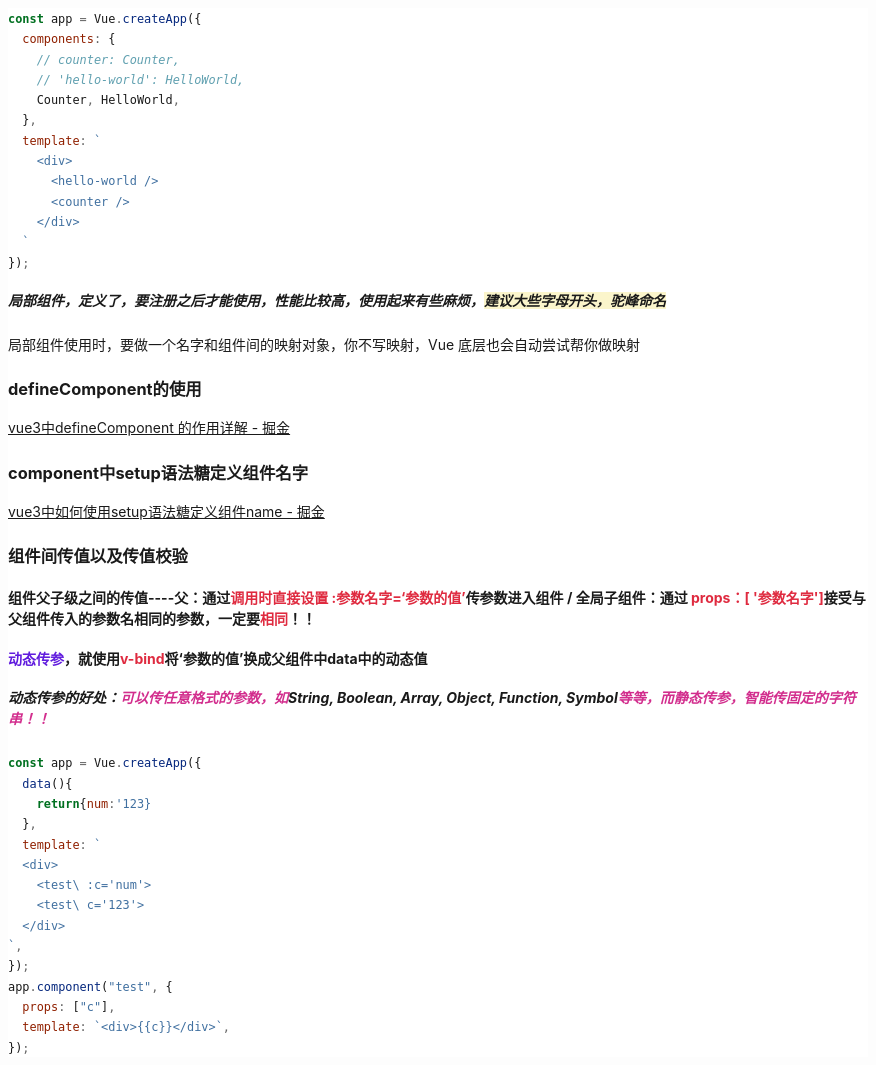 ```javascript
const app = Vue.createApp({
  components: {
    // counter: Counter,
    // 'hello-world': HelloWorld,
    Counter, HelloWorld,
  },
  template: `
    <div>
      <hello-world />
      <counter />
    </div>
  `
});
```

##### 局部组件，定义了，要注册之后才能使用，性能比较高，使用起来有些麻烦，<font style="background-color:#FBF5CB;">建议大些字母开头，驼峰命名</font>
局部组件使用时，要做一个名字和组件间的映射对象，你不写映射，Vue 底层也会自动尝试帮你做映射

### defineComponent的使用
[vue3中defineComponent 的作用详解 - 掘金](https://juejin.cn/post/7198426159478456381)

### component中setup语法糖定义组件名字
[vue3中如何使用setup语法糖定义组件name - 掘金](https://juejin.cn/post/7139709801671426056)

### 组件间传值以及传值校验
#### 组件父子级之间的传值----父：通过<font style="color:#DF2A3F;">调用时直接设置</font> <font style="color:#DF2A3F;"> :参数名字=‘参数的值’</font>传参数进入组件  /  全局子组件：通过 <font style="color:#DF2A3F;">props：[ '参数名字']</font>接受与父组件传入的参数名相同的参数，一定要<font style="color:#DF2A3F;">相同</font>！！
#### <font style="color:#601BDE;">动态传参</font>，就使用<font style="color:#DF2A3F;">v-bind</font>将‘参数的值’换成父组件中data中的动态值
##### 动态传参的好处：<font style="color:#D22D8D;">可以传任意格式的参数，如</font>String, Boolean, Array, Object, Function, Symbol<font style="color:#D22D8D;">等等，而静态传参，智能传固定的字符串！！</font>
```javascript
const app = Vue.createApp({
  data(){
    return{num:'123}
  },
  template: `
  <div>
  	<test\ :c='num'>
    <test\ c='123'>
  </div>
`,
});
app.component("test", {
  props: ["c"],
  template: `<div>{{c}}</div>`,
});
```
